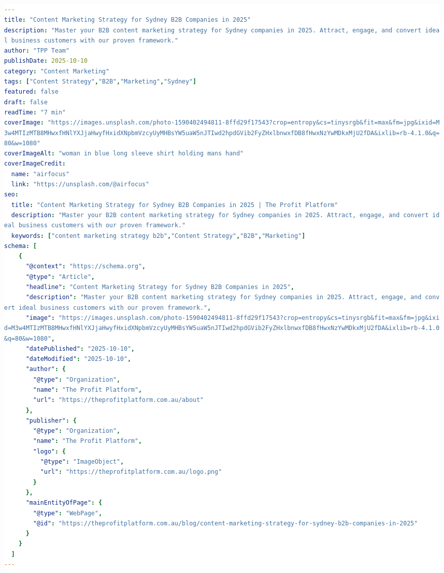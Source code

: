 ```yaml
---
title: "Content Marketing Strategy for Sydney B2B Companies in 2025"
description: "Master your B2B content marketing strategy for Sydney companies in 2025. Attract, engage, and convert ideal business customers with our proven framework."
author: "TPP Team"
publishDate: 2025-10-10
category: "Content Marketing"
tags: ["Content Strategy","B2B","Marketing","Sydney"]
featured: false
draft: false
readTime: "7 min"
coverImage: "https://images.unsplash.com/photo-1590402494811-8ffd29f17543?crop=entropy&cs=tinysrgb&fit=max&fm=jpg&ixid=M3w4MTIzMTB8MHwxfHNlYXJjaHwyfHxidXNpbmVzcyUyMHBsYW5uaW5nJTIwd2hpdGVib2FyZHxlbnwxfDB8fHwxNzYwMDkxMjU2fDA&ixlib=rb-4.1.0&q=80&w=1080"
coverImageAlt: "woman in blue long sleeve shirt holding mans hand"
coverImageCredit:
  name: "airfocus"
  link: "https://unsplash.com/@airfocus"
seo:
  title: "Content Marketing Strategy for Sydney B2B Companies in 2025 | The Profit Platform"
  description: "Master your B2B content marketing strategy for Sydney companies in 2025. Attract, engage, and convert ideal business customers with our proven framework."
  keywords: ["content marketing strategy b2b","Content Strategy","B2B","Marketing"]
schema: [
    {
      "@context": "https://schema.org",
      "@type": "Article",
      "headline": "Content Marketing Strategy for Sydney B2B Companies in 2025",
      "description": "Master your B2B content marketing strategy for Sydney companies in 2025. Attract, engage, and convert ideal business customers with our proven framework.",
      "image": "https://images.unsplash.com/photo-1590402494811-8ffd29f17543?crop=entropy&cs=tinysrgb&fit=max&fm=jpg&ixid=M3w4MTIzMTB8MHwxfHNlYXJjaHwyfHxidXNpbmVzcyUyMHBsYW5uaW5nJTIwd2hpdGVib2FyZHxlbnwxfDB8fHwxNzYwMDkxMjU2fDA&ixlib=rb-4.1.0&q=80&w=1080",
      "datePublished": "2025-10-10",
      "dateModified": "2025-10-10",
      "author": {
        "@type": "Organization",
        "name": "The Profit Platform",
        "url": "https://theprofitplatform.com.au/about"
      },
      "publisher": {
        "@type": "Organization",
        "name": "The Profit Platform",
        "logo": {
          "@type": "ImageObject",
          "url": "https://theprofitplatform.com.au/logo.png"
        }
      },
      "mainEntityOfPage": {
        "@type": "WebPage",
        "@id": "https://theprofitplatform.com.au/blog/content-marketing-strategy-for-sydney-b2b-companies-in-2025"
      }
    }
  ]
---
```
